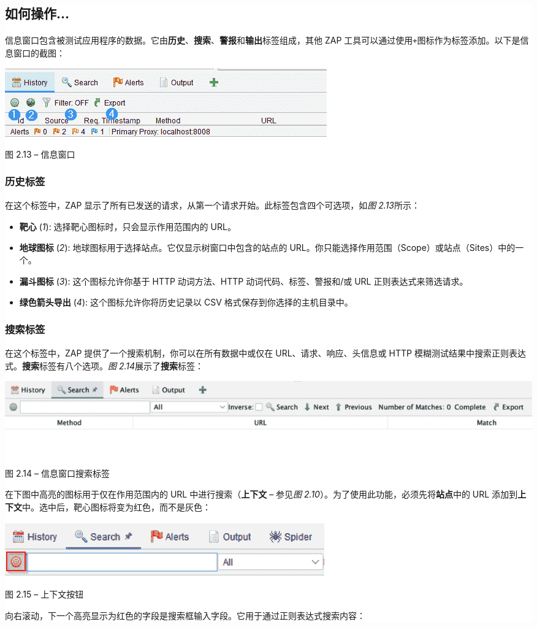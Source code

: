 ## 如何操作…

信息窗口包含被测试应用程序的数据。它由**历史**、**搜索**、**警报**和**输出**标签组成，其他 ZAP 工具可以通过使用`+`图标作为标签添加。以下是信息窗口的截图：

![图 2.13 – 信息窗口](img/Figure_02.13_B18829.jpg)

图 2.13 – 信息窗口

### 历史标签

在这个标签中，ZAP 显示了所有已发送的请求，从第一个请求开始。此标签包含四个可选项，如*图 2.13*所示：

+   **靶心** (*1*): 选择靶心图标时，只会显示作用范围内的 URL。

+   **地球图标** (*2*): 地球图标用于选择站点。它仅显示树窗口中包含的站点的 URL。你只能选择作用范围（Scope）或站点（Sites）中的一个。

+   **漏斗图标** (*3*): 这个图标允许你基于 HTTP 动词方法、HTTP 动词代码、标签、警报和/或 URL 正则表达式来筛选请求。

+   **绿色箭头导出** (*4*): 这个图标允许你将历史记录以 CSV 格式保存到你选择的主机目录中。

### 搜索标签

在这个标签中，ZAP 提供了一个搜索机制，你可以在所有数据中或仅在 URL、请求、响应、头信息或 HTTP 模糊测试结果中搜索正则表达式。**搜索**标签有八个选项。*图 2.14*展示了**搜索**标签：

![图 2.14 – 信息窗口搜索标签](img/Figure_02.14_B18829.jpg)

图 2.14 – 信息窗口搜索标签

在下图中高亮的图标用于仅在作用范围内的 URL 中进行搜索（**上下文** – 参见*图 2.10*）。为了使用此功能，必须先将**站点**中的 URL 添加到**上下文**中。选中后，靶心图标将变为红色，而不是灰色：

![图 2.15 – 上下文按钮](img/Figure_02.15_B18829.jpg)

图 2.15 – 上下文按钮

向右滚动，下一个高亮显示为红色的字段是搜索框输入字段。它用于通过正则表达式搜索内容：
